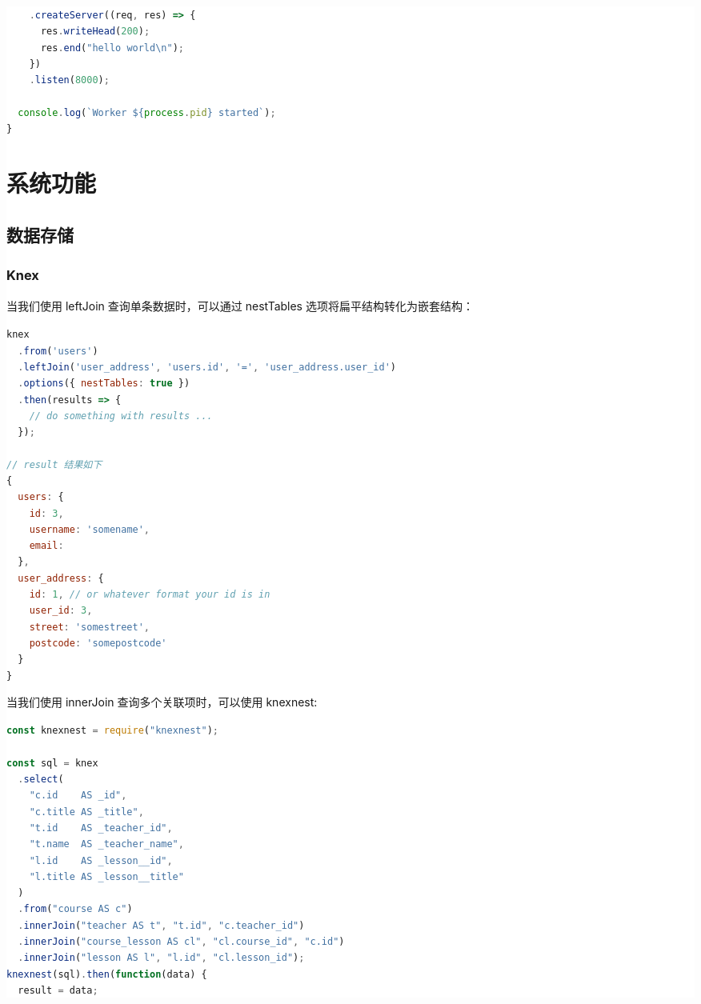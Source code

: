 ```js
    .createServer((req, res) => {
      res.writeHead(200);
      res.end("hello world\n");
    })
    .listen(8000);

  console.log(`Worker ${process.pid} started`);
}
```

# 系统功能

## 数据存储

### Knex

当我们使用 leftJoin 查询单条数据时，可以通过 nestTables 选项将扁平结构转化为嵌套结构：

```js
knex
  .from('users')
  .leftJoin('user_address', 'users.id', '=', 'user_address.user_id')
  .options({ nestTables: true })
  .then(results => {
    // do something with results ...
  });

// result 结果如下
{
  users: {
    id: 3,
    username: 'somename',
    email:
  },
  user_address: {
    id: 1, // or whatever format your id is in
    user_id: 3,
    street: 'somestreet',
    postcode: 'somepostcode'
  }
}
```

当我们使用 innerJoin 查询多个关联项时，可以使用 knexnest:

```js
const knexnest = require("knexnest");

const sql = knex
  .select(
    "c.id    AS _id",
    "c.title AS _title",
    "t.id    AS _teacher_id",
    "t.name  AS _teacher_name",
    "l.id    AS _lesson__id",
    "l.title AS _lesson__title"
  )
  .from("course AS c")
  .innerJoin("teacher AS t", "t.id", "c.teacher_id")
  .innerJoin("course_lesson AS cl", "cl.course_id", "c.id")
  .innerJoin("lesson AS l", "l.id", "cl.lesson_id");
knexnest(sql).then(function(data) {
  result = data;
```